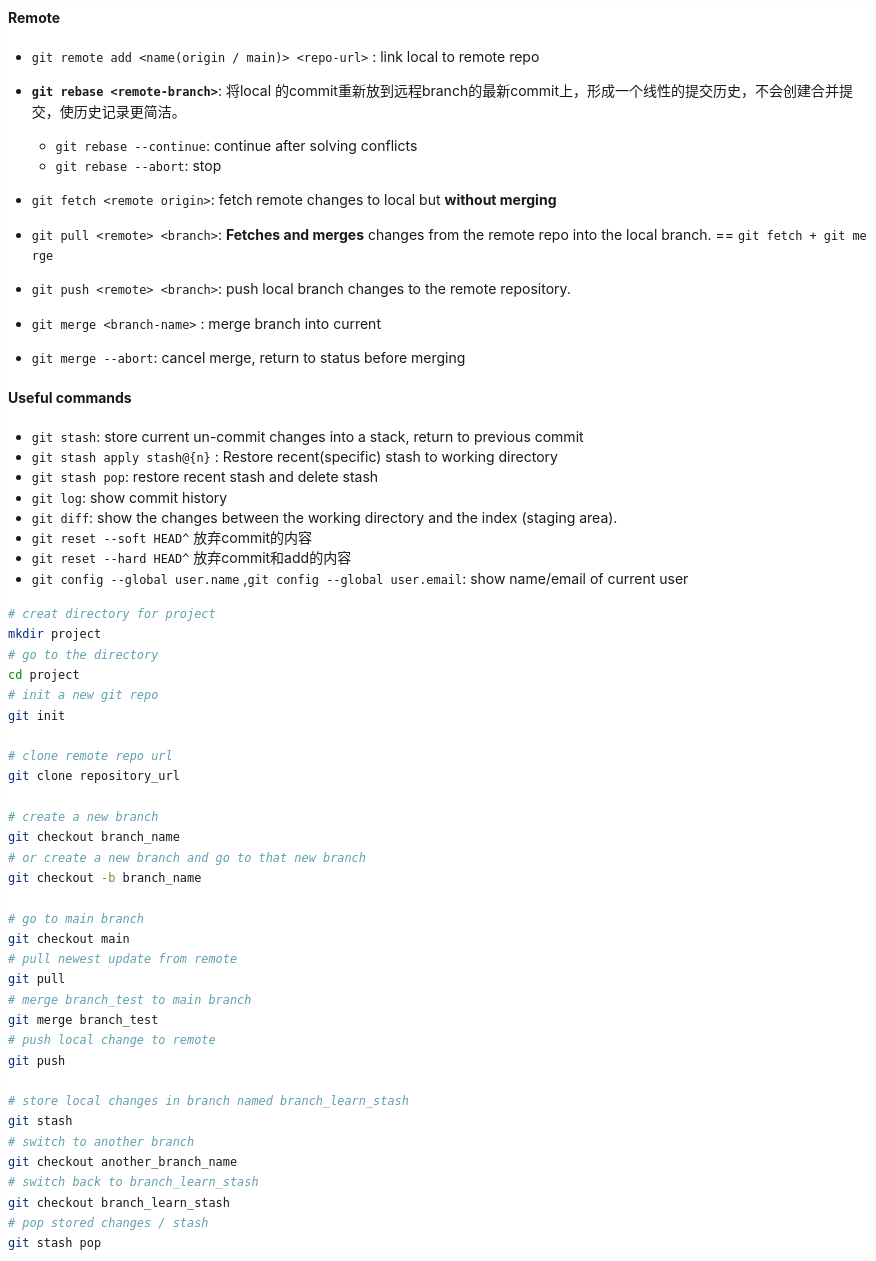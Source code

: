#### Remote

- `git remote add <name(origin / main)> <repo-url>` : link local to remote repo

- **`git rebase <remote-branch>`**: 将local 的commit重新放到远程branch的最新commit上，形成一个线性的提交历史，不会创建合并提交，使历史记录更简洁。
  - `git rebase --continue`: continue after solving conflicts
  - `git rebase --abort`: stop 
- `git fetch <remote origin>`:  fetch remote changes to local but **without merging** 
- `git pull <remote> <branch>`: **Fetches and merges** changes from the remote repo into the local branch. == `git fetch + git merge`
- `git push <remote> <branch>`: push local branch changes to the remote repository.
- `git merge <branch-name>` : merge branch into current
- `git merge --abort`: cancel merge, return to status before merging

#### Useful commands

- `git stash`: store current un-commit changes into a stack, return to previous commit
- `git stash apply stash@{n}` : Restore recent(specific) stash to working directory
- `git stash pop`: restore recent stash and delete stash
- `git log`: show commit history
- `git diff`: show the changes between the working directory and the index (staging area).
- `git reset --soft HEAD^` 放弃commit的内容
- `git reset --hard HEAD^` 放弃commit和add的内容
- `git config --global user.name` ,`git config --global user.email`: show name/email of current user



```bash
# creat directory for project
mkdir project
# go to the directory
cd project
# init a new git repo
git init 

# clone remote repo url
git clone repository_url 

# create a new branch
git checkout branch_name
# or create a new branch and go to that new branch
git checkout -b branch_name

# go to main branch
git checkout main
# pull newest update from remote
git pull
# merge branch_test to main branch
git merge branch_test
# push local change to remote
git push

# store local changes in branch named branch_learn_stash
git stash
# switch to another branch
git checkout another_branch_name
# switch back to branch_learn_stash
git checkout branch_learn_stash
# pop stored changes / stash
git stash pop
```
